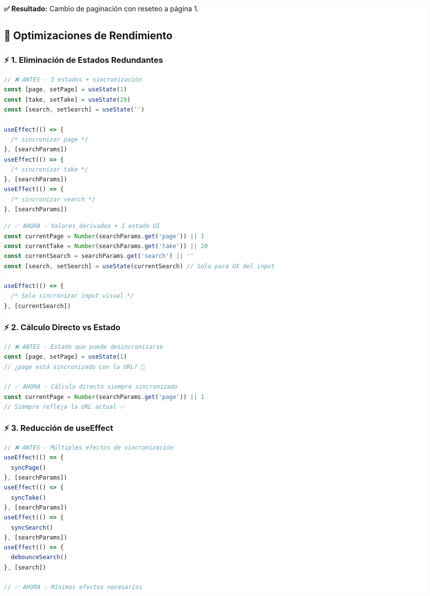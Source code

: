 **✅ Resultado:** Cambio de paginación con reseteo a página 1.

## 🚀 Optimizaciones de Rendimiento

### ⚡ **1. Eliminación de Estados Redundantes**

```javascript
// ❌ ANTES - 3 estados + sincronización
const [page, setPage] = useState(1)
const [take, setTake] = useState(20)
const [search, setSearch] = useState('')

useEffect(() => {
  /* sincronizar page */
}, [searchParams])
useEffect(() => {
  /* sincronizar take */
}, [searchParams])
useEffect(() => {
  /* sincronizar search */
}, [searchParams])
```

```javascript
// ✅ AHORA - Valores derivados + 1 estado UI
const currentPage = Number(searchParams.get('page')) || 1
const currentTake = Number(searchParams.get('take')) || 20
const currentSearch = searchParams.get('search') || ''
const [search, setSearch] = useState(currentSearch) // Solo para UX del input

useEffect(() => {
  /* Solo sincronizar input visual */
}, [currentSearch])
```

### ⚡ **2. Cálculo Directo vs Estado**

```javascript
// ❌ ANTES - Estado que puede desincronizarse
const [page, setPage] = useState(1)
// ¿page está sincronizado con la URL? 🤔

// ✅ AHORA - Cálculo directo siempre sincronizado
const currentPage = Number(searchParams.get('page')) || 1
// Siempre refleja la URL actual ✅
```

### ⚡ **3. Reducción de useEffect**

```javascript
// ❌ ANTES - Múltiples efectos de sincronización
useEffect(() => {
  syncPage()
}, [searchParams])
useEffect(() => {
  syncTake()
}, [searchParams])
useEffect(() => {
  syncSearch()
}, [searchParams])
useEffect(() => {
  debounceSearch()
}, [search])

// ✅ AHORA - Mínimos efectos necesarios
```
